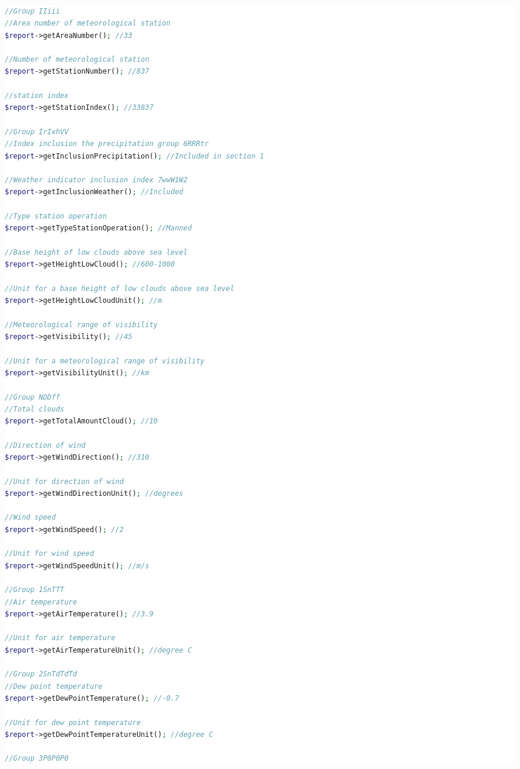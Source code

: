 ```php
//Group IIiii
//Area number of meteorological station
$report->getAreaNumber(); //33

//Number of meteorological station
$report->getStationNumber(); //837

//station index
$report->getStationIndex(); //33837

//Group IrIxhVV
//Index inclusion the precipitation group 6RRRtr
$report->getInclusionPrecipitation(); //Included in section 1

//Weather indicator inclusion index 7wwW1W2
$report->getInclusionWeather(); //Included

//Type station operation
$report->getTypeStationOperation(); //Manned

//Base height of low clouds above sea level
$report->getHeightLowCloud(); //600-1000

//Unit for a base height of low clouds above sea level
$report->getHeightLowCloudUnit(); //m

//Meteorological range of visibility
$report->getVisibility(); //45

//Unit for a meteorological range of visibility
$report->getVisibilityUnit(); //km

//Group NDDff
//Total clouds
$report->getTotalAmountCloud(); //10

//Direction of wind
$report->getWindDirection(); //310

//Unit for direction of wind
$report->getWindDirectionUnit(); //degrees

//Wind speed
$report->getWindSpeed(); //2

//Unit for wind speed
$report->getWindSpeedUnit(); //m/s

//Group 1SnTTT
//Air temperature
$report->getAirTemperature(); //3.9

//Unit for air temperature
$report->getAirTemperatureUnit(); //degree C

//Group 2SnTdTdTd
//Dew point temperature
$report->getDewPointTemperature(); //-0.7

//Unit for dew point temperature
$report->getDewPointTemperatureUnit(); //degree C

//Group 3P0P0P0
```